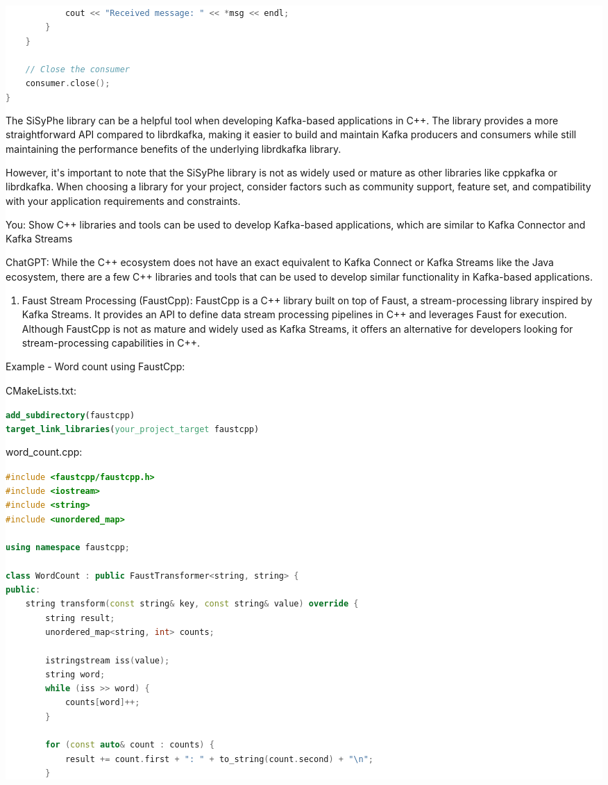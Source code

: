 ```cpp
            cout << "Received message: " << *msg << endl;
        }
    }

    // Close the consumer
    consumer.close();
}
```

The SiSyPhe library can be a helpful tool when developing Kafka-based applications in C++. The library provides a more straightforward API compared to librdkafka, making it easier to build and maintain Kafka producers and consumers while still maintaining the performance benefits of the underlying librdkafka library.

However, it's important to note that the SiSyPhe library is not as widely used or mature as other libraries like cppkafka or librdkafka. When choosing a library for your project, consider factors such as community support, feature set, and compatibility with your application requirements and constraints.

You:
 Show C++ libraries and tools can be used to develop Kafka-based applications, which are similar to Kafka Connector and Kafka Streams

ChatGPT:
While the C++ ecosystem does not have an exact equivalent to Kafka Connect or Kafka Streams like the Java ecosystem, there are a few C++ libraries and tools that can be used to develop similar functionality in Kafka-based applications.

1. Faust Stream Processing (FaustCpp): FaustCpp is a C++ library built on top of Faust, a stream-processing library inspired by Kafka Streams. It provides an API to define data stream processing pipelines in C++ and leverages Faust for execution. Although FaustCpp is not as mature and widely used as Kafka Streams, it offers an alternative for developers looking for stream-processing capabilities in C++.

Example - Word count using FaustCpp:

CMakeLists.txt:

```cmake
add_subdirectory(faustcpp)
target_link_libraries(your_project_target faustcpp)
```

word\_count.cpp:

```cpp
#include <faustcpp/faustcpp.h>
#include <iostream>
#include <string>
#include <unordered_map>

using namespace faustcpp;

class WordCount : public FaustTransformer<string, string> {
public:
    string transform(const string& key, const string& value) override {
        string result;
        unordered_map<string, int> counts;

        istringstream iss(value);
        string word;
        while (iss >> word) {
            counts[word]++;
        }

        for (const auto& count : counts) {
            result += count.first + ": " + to_string(count.second) + "\n";
        }
```